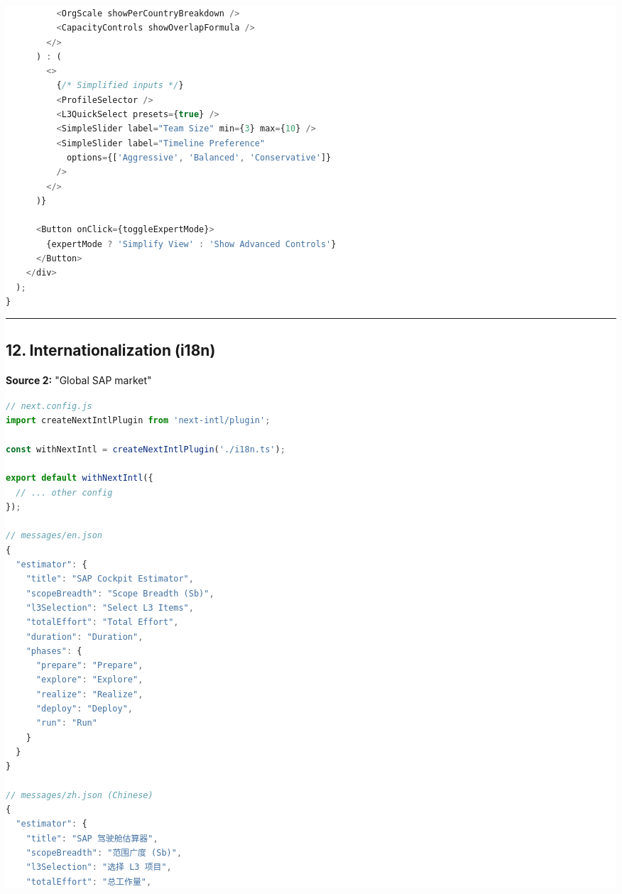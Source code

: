 ```typescript
          <OrgScale showPerCountryBreakdown />
          <CapacityControls showOverlapFormula />
        </>
      ) : (
        <>
          {/* Simplified inputs */}
          <ProfileSelector />
          <L3QuickSelect presets={true} />
          <SimpleSlider label="Team Size" min={3} max={10} />
          <SimpleSlider label="Timeline Preference" 
            options={['Aggressive', 'Balanced', 'Conservative']} 
          />
        </>
      )}
      
      <Button onClick={toggleExpertMode}>
        {expertMode ? 'Simplify View' : 'Show Advanced Controls'}
      </Button>
    </div>
  );
}
```

---

## 12. Internationalization (i18n)

**Source 2:** "Global SAP market"

```typescript
// next.config.js
import createNextIntlPlugin from 'next-intl/plugin';

const withNextIntl = createNextIntlPlugin('./i18n.ts');

export default withNextIntl({
  // ... other config
});

// messages/en.json
{
  "estimator": {
    "title": "SAP Cockpit Estimator",
    "scopeBreadth": "Scope Breadth (Sb)",
    "l3Selection": "Select L3 Items",
    "totalEffort": "Total Effort",
    "duration": "Duration",
    "phases": {
      "prepare": "Prepare",
      "explore": "Explore",
      "realize": "Realize",
      "deploy": "Deploy",
      "run": "Run"
    }
  }
}

// messages/zh.json (Chinese)
{
  "estimator": {
    "title": "SAP 驾驶舱估算器",
    "scopeBreadth": "范围广度 (Sb)",
    "l3Selection": "选择 L3 项目",
    "totalEffort": "总工作量",
```